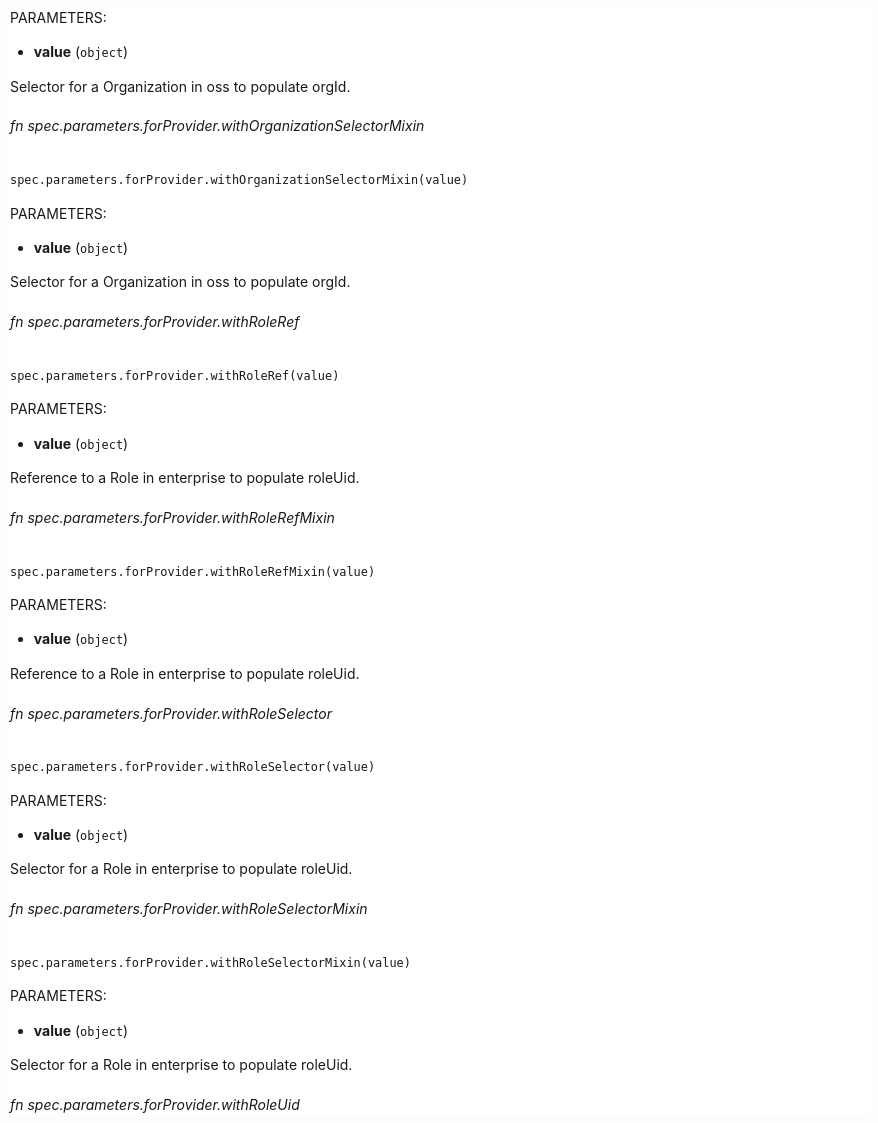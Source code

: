 PARAMETERS:

* **value** (`object`)

Selector for a Organization in oss to populate orgId.
###### fn spec.parameters.forProvider.withOrganizationSelectorMixin

```jsonnet
spec.parameters.forProvider.withOrganizationSelectorMixin(value)
```

PARAMETERS:

* **value** (`object`)

Selector for a Organization in oss to populate orgId.
###### fn spec.parameters.forProvider.withRoleRef

```jsonnet
spec.parameters.forProvider.withRoleRef(value)
```

PARAMETERS:

* **value** (`object`)

Reference to a Role in enterprise to populate roleUid.
###### fn spec.parameters.forProvider.withRoleRefMixin

```jsonnet
spec.parameters.forProvider.withRoleRefMixin(value)
```

PARAMETERS:

* **value** (`object`)

Reference to a Role in enterprise to populate roleUid.
###### fn spec.parameters.forProvider.withRoleSelector

```jsonnet
spec.parameters.forProvider.withRoleSelector(value)
```

PARAMETERS:

* **value** (`object`)

Selector for a Role in enterprise to populate roleUid.
###### fn spec.parameters.forProvider.withRoleSelectorMixin

```jsonnet
spec.parameters.forProvider.withRoleSelectorMixin(value)
```

PARAMETERS:

* **value** (`object`)

Selector for a Role in enterprise to populate roleUid.
###### fn spec.parameters.forProvider.withRoleUid
